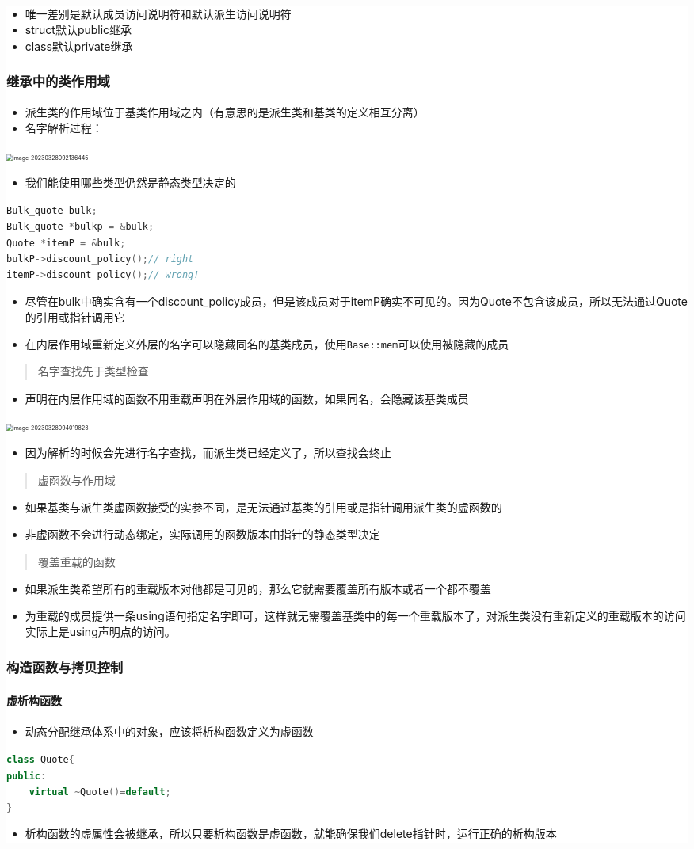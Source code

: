 - 唯一差别是默认成员访问说明符和默认派生访问说明符
- struct默认public继承
- class默认private继承

### 继承中的类作用域

- 派生类的作用域位于基类作用域之内（有意思的是派生类和基类的定义相互分离）
- 名字解析过程：

<img src="https://raw.githubusercontent.com/coelien/image-hosting/master/img/202303280921555.png" alt="image-20230328092136445" style="zoom:50%;" />

- 我们能使用哪些类型仍然是静态类型决定的

```c++
Bulk_quote bulk;
Bulk_quote *bulkp = &bulk;
Quote *itemP = &bulk;
bulkP->discount_policy();// right
itemP->discount_policy();// wrong!
```

- 尽管在bulk中确实含有一个discount_policy成员，但是该成员对于itemP确实不可见的。因为Quote不包含该成员，所以无法通过Quote的引用或指针调用它

- 在内层作用域重新定义外层的名字可以隐藏同名的基类成员，使用`Base::mem`可以使用被隐藏的成员

> 名字查找先于类型检查

- 声明在内层作用域的函数不用重载声明在外层作用域的函数，如果同名，会隐藏该基类成员

<img src="https://raw.githubusercontent.com/coelien/image-hosting/master/img/202303280940875.png" alt="image-20230328094019823" style="zoom:50%;" />

- 因为解析的时候会先进行名字查找，而派生类已经定义了，所以查找会终止

> 虚函数与作用域

- 如果基类与派生类虚函数接受的实参不同，是无法通过基类的引用或是指针调用派生类的虚函数的

- 非虚函数不会进行动态绑定，实际调用的函数版本由指针的静态类型决定

> 覆盖重载的函数

- 如果派生类希望所有的重载版本对他都是可见的，那么它就需要覆盖所有版本或者一个都不覆盖

- 为重载的成员提供一条using语句指定名字即可，这样就无需覆盖基类中的每一个重载版本了，对派生类没有重新定义的重载版本的访问实际上是using声明点的访问。

### 构造函数与拷贝控制

#### 虚析构函数

- 动态分配继承体系中的对象，应该将析构函数定义为虚函数

```c++
class Quote{
public:
    virtual ~Quote()=default;
}
```

- 析构函数的虚属性会被继承，所以只要析构函数是虚函数，就能确保我们delete指针时，运行正确的析构版本
